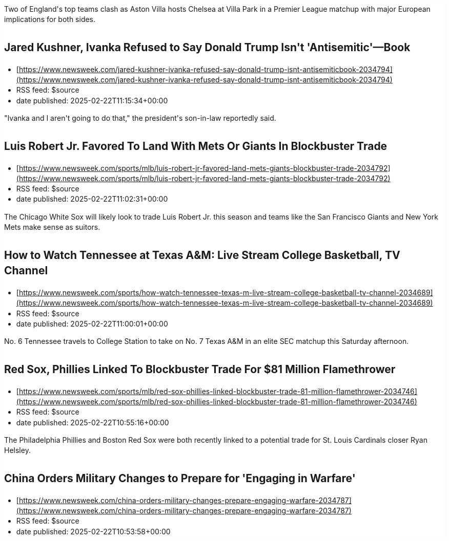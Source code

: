 Two of England's top teams clash as Aston Villa hosts Chelsea at Villa Park in a Premier League matchup with major European implications for both sides.

## Jared Kushner, Ivanka Refused to Say Donald Trump Isn't 'Antisemitic'—Book
 - [https://www.newsweek.com/jared-kushner-ivanka-refused-say-donald-trump-isnt-antisemiticbook-2034794](https://www.newsweek.com/jared-kushner-ivanka-refused-say-donald-trump-isnt-antisemiticbook-2034794)
 - RSS feed: $source
 - date published: 2025-02-22T11:15:34+00:00

"Ivanka and I aren't going to do that," the president's son-in-law reportedly said.

## Luis Robert Jr. Favored To Land With Mets Or Giants In Blockbuster Trade
 - [https://www.newsweek.com/sports/mlb/luis-robert-jr-favored-land-mets-giants-blockbuster-trade-2034792](https://www.newsweek.com/sports/mlb/luis-robert-jr-favored-land-mets-giants-blockbuster-trade-2034792)
 - RSS feed: $source
 - date published: 2025-02-22T11:02:31+00:00

The Chicago White Sox will likely look to trade Luis Robert Jr. this season and teams like the San Francisco Giants and New York Mets make sense as suitors.

## How to Watch Tennessee at Texas A&M: Live Stream College Basketball, TV Channel
 - [https://www.newsweek.com/sports/how-watch-tennessee-texas-m-live-stream-college-basketball-tv-channel-2034689](https://www.newsweek.com/sports/how-watch-tennessee-texas-m-live-stream-college-basketball-tv-channel-2034689)
 - RSS feed: $source
 - date published: 2025-02-22T11:00:01+00:00

No. 6 Tennessee travels to College Station to take on No. 7 Texas A&M in an elite SEC matchup this Saturday afternoon.

## Red Sox, Phillies Linked To Blockbuster Trade For $81 Million Flamethrower
 - [https://www.newsweek.com/sports/mlb/red-sox-phillies-linked-blockbuster-trade-81-million-flamethrower-2034746](https://www.newsweek.com/sports/mlb/red-sox-phillies-linked-blockbuster-trade-81-million-flamethrower-2034746)
 - RSS feed: $source
 - date published: 2025-02-22T10:55:16+00:00

The Philadelphia Phillies and Boston Red Sox were both recently linked to a potential trade for St. Louis Cardinals closer Ryan Helsley.

## China Orders Military Changes to Prepare for 'Engaging in Warfare'
 - [https://www.newsweek.com/china-orders-military-changes-prepare-engaging-warfare-2034787](https://www.newsweek.com/china-orders-military-changes-prepare-engaging-warfare-2034787)
 - RSS feed: $source
 - date published: 2025-02-22T10:53:58+00:00
